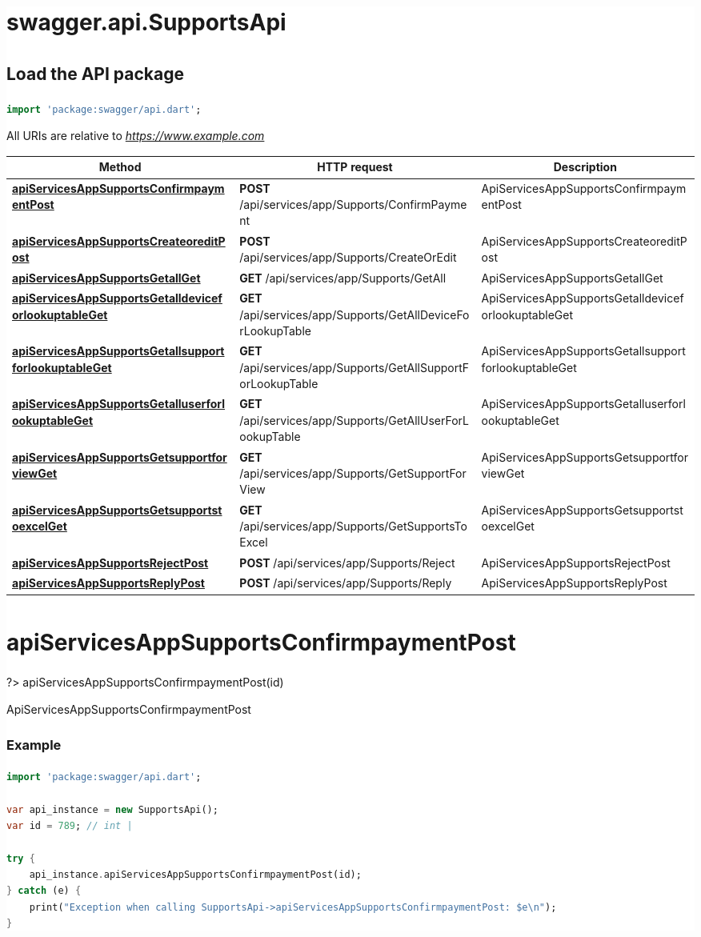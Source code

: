 # swagger.api.SupportsApi

## Load the API package
```dart
import 'package:swagger/api.dart';
```

All URIs are relative to *https://www.example.com*

Method | HTTP request | Description
------------- | ------------- | -------------
[**apiServicesAppSupportsConfirmpaymentPost**](SupportsApi.md#apiServicesAppSupportsConfirmpaymentPost) | **POST** /api/services/app/Supports/ConfirmPayment | ApiServicesAppSupportsConfirmpaymentPost
[**apiServicesAppSupportsCreateoreditPost**](SupportsApi.md#apiServicesAppSupportsCreateoreditPost) | **POST** /api/services/app/Supports/CreateOrEdit | ApiServicesAppSupportsCreateoreditPost
[**apiServicesAppSupportsGetallGet**](SupportsApi.md#apiServicesAppSupportsGetallGet) | **GET** /api/services/app/Supports/GetAll | ApiServicesAppSupportsGetallGet
[**apiServicesAppSupportsGetalldeviceforlookuptableGet**](SupportsApi.md#apiServicesAppSupportsGetalldeviceforlookuptableGet) | **GET** /api/services/app/Supports/GetAllDeviceForLookupTable | ApiServicesAppSupportsGetalldeviceforlookuptableGet
[**apiServicesAppSupportsGetallsupportforlookuptableGet**](SupportsApi.md#apiServicesAppSupportsGetallsupportforlookuptableGet) | **GET** /api/services/app/Supports/GetAllSupportForLookupTable | ApiServicesAppSupportsGetallsupportforlookuptableGet
[**apiServicesAppSupportsGetalluserforlookuptableGet**](SupportsApi.md#apiServicesAppSupportsGetalluserforlookuptableGet) | **GET** /api/services/app/Supports/GetAllUserForLookupTable | ApiServicesAppSupportsGetalluserforlookuptableGet
[**apiServicesAppSupportsGetsupportforviewGet**](SupportsApi.md#apiServicesAppSupportsGetsupportforviewGet) | **GET** /api/services/app/Supports/GetSupportForView | ApiServicesAppSupportsGetsupportforviewGet
[**apiServicesAppSupportsGetsupportstoexcelGet**](SupportsApi.md#apiServicesAppSupportsGetsupportstoexcelGet) | **GET** /api/services/app/Supports/GetSupportsToExcel | ApiServicesAppSupportsGetsupportstoexcelGet
[**apiServicesAppSupportsRejectPost**](SupportsApi.md#apiServicesAppSupportsRejectPost) | **POST** /api/services/app/Supports/Reject | ApiServicesAppSupportsRejectPost
[**apiServicesAppSupportsReplyPost**](SupportsApi.md#apiServicesAppSupportsReplyPost) | **POST** /api/services/app/Supports/Reply | ApiServicesAppSupportsReplyPost


# **apiServicesAppSupportsConfirmpaymentPost**
?> apiServicesAppSupportsConfirmpaymentPost(id)

ApiServicesAppSupportsConfirmpaymentPost



### Example 
```dart
import 'package:swagger/api.dart';

var api_instance = new SupportsApi();
var id = 789; // int | 

try { 
    api_instance.apiServicesAppSupportsConfirmpaymentPost(id);
} catch (e) {
    print("Exception when calling SupportsApi->apiServicesAppSupportsConfirmpaymentPost: $e\n");
}
```
